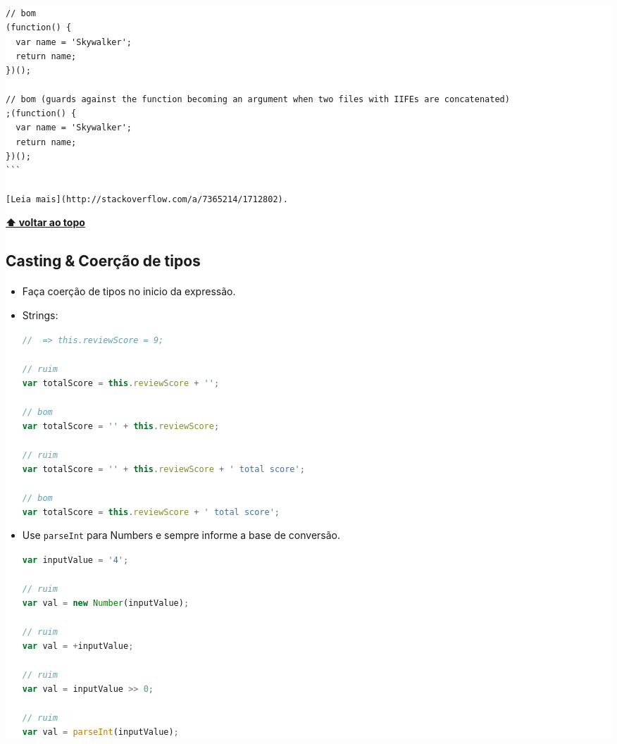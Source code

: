     // bom
    (function() {
      var name = 'Skywalker';
      return name;
    })();

    // bom (guards against the function becoming an argument when two files with IIFEs are concatenated)
    ;(function() {
      var name = 'Skywalker';
      return name;
    })();
    ```

    [Leia mais](http://stackoverflow.com/a/7365214/1712802).

**[⬆ voltar ao topo](#table-of-contents)**


## <a name='type-casting--coercion'>Casting & Coerção de tipos</a>

  - Faça coerção de tipos no inicio da expressão.
  - Strings:

    ```javascript
    //  => this.reviewScore = 9;

    // ruim
    var totalScore = this.reviewScore + '';

    // bom
    var totalScore = '' + this.reviewScore;

    // ruim
    var totalScore = '' + this.reviewScore + ' total score';

    // bom
    var totalScore = this.reviewScore + ' total score';
    ```

  - Use `parseInt` para Numbers e sempre informe a base de conversão.
 
    ```javascript
    var inputValue = '4';

    // ruim
    var val = new Number(inputValue);

    // ruim
    var val = +inputValue;

    // ruim
    var val = inputValue >> 0;

    // ruim
    var val = parseInt(inputValue);
